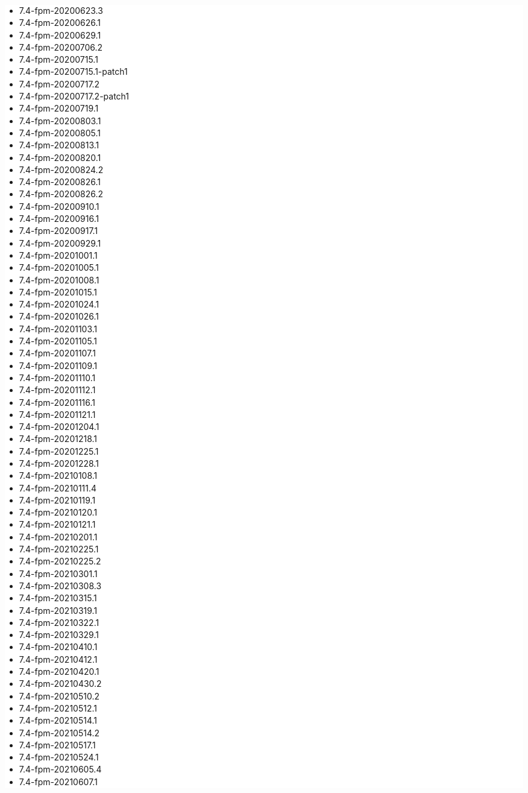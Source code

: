 - 7.4-fpm-20200623.3
- 7.4-fpm-20200626.1
- 7.4-fpm-20200629.1
- 7.4-fpm-20200706.2
- 7.4-fpm-20200715.1
- 7.4-fpm-20200715.1-patch1
- 7.4-fpm-20200717.2
- 7.4-fpm-20200717.2-patch1
- 7.4-fpm-20200719.1
- 7.4-fpm-20200803.1
- 7.4-fpm-20200805.1
- 7.4-fpm-20200813.1
- 7.4-fpm-20200820.1
- 7.4-fpm-20200824.2
- 7.4-fpm-20200826.1
- 7.4-fpm-20200826.2
- 7.4-fpm-20200910.1
- 7.4-fpm-20200916.1
- 7.4-fpm-20200917.1
- 7.4-fpm-20200929.1
- 7.4-fpm-20201001.1
- 7.4-fpm-20201005.1
- 7.4-fpm-20201008.1
- 7.4-fpm-20201015.1
- 7.4-fpm-20201024.1
- 7.4-fpm-20201026.1
- 7.4-fpm-20201103.1
- 7.4-fpm-20201105.1
- 7.4-fpm-20201107.1
- 7.4-fpm-20201109.1
- 7.4-fpm-20201110.1
- 7.4-fpm-20201112.1
- 7.4-fpm-20201116.1
- 7.4-fpm-20201121.1
- 7.4-fpm-20201204.1
- 7.4-fpm-20201218.1
- 7.4-fpm-20201225.1
- 7.4-fpm-20201228.1
- 7.4-fpm-20210108.1
- 7.4-fpm-20210111.4
- 7.4-fpm-20210119.1
- 7.4-fpm-20210120.1
- 7.4-fpm-20210121.1
- 7.4-fpm-20210201.1
- 7.4-fpm-20210225.1
- 7.4-fpm-20210225.2
- 7.4-fpm-20210301.1
- 7.4-fpm-20210308.3
- 7.4-fpm-20210315.1
- 7.4-fpm-20210319.1
- 7.4-fpm-20210322.1
- 7.4-fpm-20210329.1
- 7.4-fpm-20210410.1
- 7.4-fpm-20210412.1
- 7.4-fpm-20210420.1
- 7.4-fpm-20210430.2
- 7.4-fpm-20210510.2
- 7.4-fpm-20210512.1
- 7.4-fpm-20210514.1
- 7.4-fpm-20210514.2
- 7.4-fpm-20210517.1
- 7.4-fpm-20210524.1
- 7.4-fpm-20210605.4
- 7.4-fpm-20210607.1